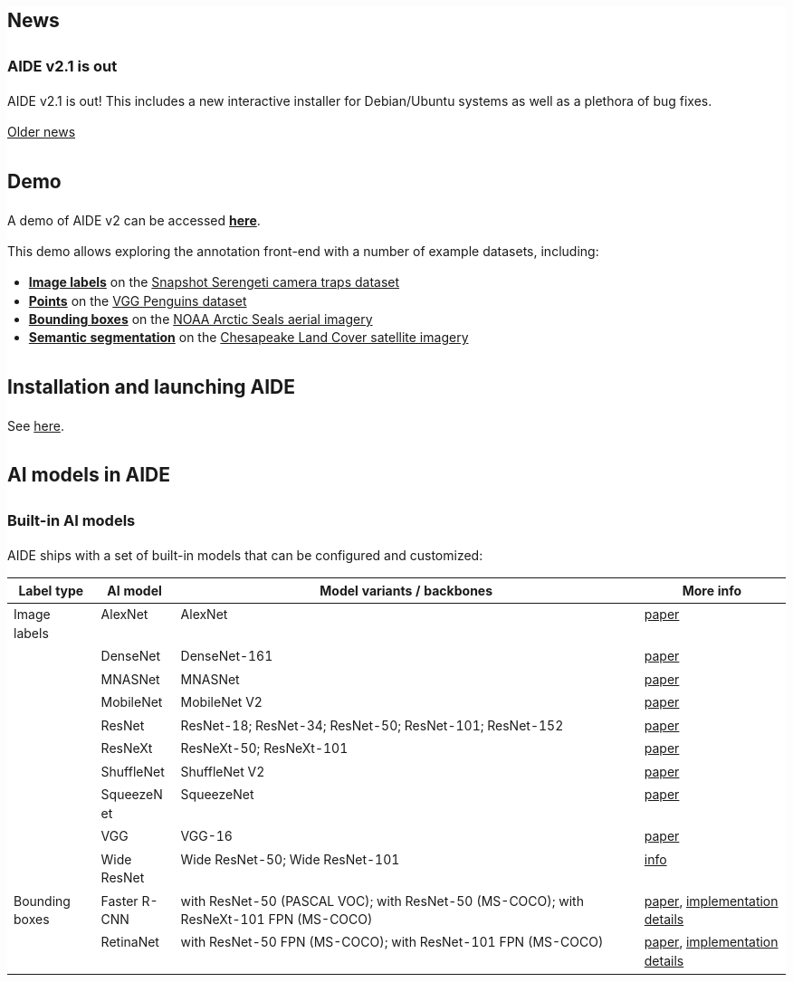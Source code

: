 

## News

### AIDE v2.1 is out

AIDE v2.1 is out! This includes a new interactive installer for Debian/Ubuntu systems as well as a plethora of bug fixes.


[Older news](doc/news.md)




## Demo

A demo of AIDE v2 can be accessed **[here](http://aidedemo.westeurope.cloudapp.azure.com:8080/)**.

This demo allows exploring the annotation front-end with a number of example datasets, including:
* **[Image labels](http://aidedemo.westeurope.cloudapp.azure.com:8080/snapshot_serengeti/interface)** on the [Snapshot Serengeti camera traps dataset](http://lila.science/datasets/snapshot-serengeti)
* **[Points](http://aidedemo.westeurope.cloudapp.azure.com:8080/vgg_penguins/interface)** on the [VGG Penguins dataset](http://www.robots.ox.ac.uk/~vgg/data/penguins/)
* **[Bounding boxes](http://aidedemo.westeurope.cloudapp.azure.com:8080/arcticseals/interface)** on the [NOAA Arctic Seals aerial imagery](http://lila.science/datasets/arcticseals)
* **[Semantic segmentation](http://aidedemo.westeurope.cloudapp.azure.com:8080/landcover/interface)** on the [Chesapeake Land Cover satellite imagery](http://lila.science/datasets/chesapeakelandcover)




## Installation and launching AIDE

See [here](doc/install_overview.md).




## AI models in AIDE

### Built-in AI models


AIDE ships with a set of built-in models that can be configured and customized:

| Label type | AI model | Model variants / backbones | More info |
|---|---|---|---|
| Image labels | AlexNet | AlexNet | [paper](https://arxiv.org/abs/1404.5997) |
|  | DenseNet | DenseNet-161 | [paper](https://arxiv.org/abs/1608.06993) |
|  | MNASNet | MNASNet | [paper](https://arxiv.org/abs/1807.11626) |
|  | MobileNet | MobileNet V2 | [paper](https://arxiv.org/abs/1801.04381) |
|  | ResNet | ResNet-18; ResNet-34; ResNet-50; ResNet-101; ResNet-152 | [paper](https://arxiv.org/abs/1512.03385) |
|  | ResNeXt | ResNeXt-50; ResNeXt-101 | [paper](https://arxiv.org/abs/1611.05431) |
|  | ShuffleNet | ShuffleNet V2 | [paper](https://arxiv.org/abs/1807.11164) |
|  | SqueezeNet | SqueezeNet | [paper](https://arxiv.org/abs/1602.07360) |
|  | VGG | VGG-16 | [paper](https://arxiv.org/abs/1409.1556) |
|  | Wide ResNet | Wide ResNet-50; Wide ResNet-101 | [info](https://pytorch.org/vision/stable/models.html#wide-resnet) |
| Bounding boxes | Faster R-CNN | with ResNet-50 (PASCAL VOC); with ResNet-50 (MS-COCO); with ResNeXt-101 FPN (MS-COCO) | [paper](https://arxiv.org/pdf/1506.01497.pdf), [implementation details](https://github.com/facebookresearch/detectron2/blob/master/MODEL_ZOO.md#faster-r-cnn) |
|  | RetinaNet | with ResNet-50 FPN (MS-COCO); with ResNet-101 FPN (MS-COCO) | [paper](https://openaccess.thecvf.com/content_ICCV_2017/papers/Lin_Focal_Loss_for_ICCV_2017_paper.pdf), [implementation details](https://github.com/facebookresearch/detectron2/blob/master/MODEL_ZOO.md#retinanet) |